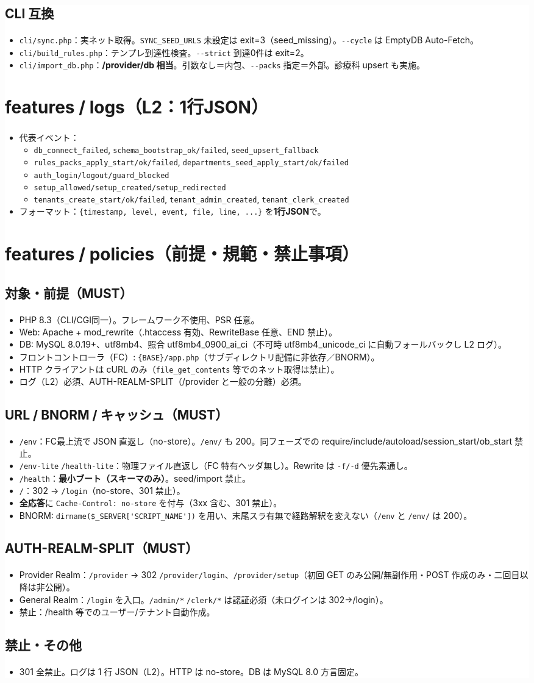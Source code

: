 ## CLI 互換
- `cli/sync.php`：実ネット取得。`SYNC_SEED_URLS` 未設定は exit=3（seed_missing）。`--cycle` は EmptyDB Auto-Fetch。
- `cli/build_rules.php`：テンプレ到達性検査。`--strict` 到達0件は exit=2。
- `cli/import_db.php`：**/provider/db 相当**。引数なし＝内包、`--packs` 指定＝外部。診療科 upsert も実施。




# features / logs（L2：1行JSON）

- 代表イベント：
  - `db_connect_failed`, `schema_bootstrap_ok/failed`, `seed_upsert_fallback`
  - `rules_packs_apply_start/ok/failed`, `departments_seed_apply_start/ok/failed`
  - `auth_login/logout/guard_blocked`
  - `setup_allowed/setup_created/setup_redirected`
  - `tenants_create_start/ok/failed`, `tenant_admin_created`, `tenant_clerk_created`
- フォーマット：`{timestamp, level, event, file, line, ...}` を**1行JSON**で。




# features / policies（前提・規範・禁止事項）

## 対象・前提（MUST）
- PHP 8.3（CLI/CGI同一）。フレームワーク不使用、PSR 任意。
- Web: Apache + mod_rewrite（.htaccess 有効、RewriteBase 任意、END 禁止）。
- DB: MySQL 8.0.19+、utf8mb4、照合 utf8mb4_0900_ai_ci（不可時 utf8mb4_unicode_ci に自動フォールバックし L2 ログ）。
- フロントコントローラ（FC）: `{BASE}/app.php`（サブディレクトリ配備に非依存／BNORM）。
- HTTP クライアントは cURL のみ（`file_get_contents` 等でのネット取得は禁止）。
- ログ（L2）必須、AUTH-REALM-SPLIT（/provider と一般の分離）必須。

## URL / BNORM / キャッシュ（MUST）
- `/env`：FC最上流で JSON 直返し（no-store）。`/env/` も 200。同フェーズでの require/include/autoload/session_start/ob_start 禁止。
- `/env-lite` `/health-lite`：物理ファイル直返し（FC 特有ヘッダ無し）。Rewrite は `-f/-d` 優先素通し。
- `/health`：**最小ブート（スキーマのみ）**。seed/import 禁止。
- `/`：302 → `/login`（no-store、301 禁止）。
- **全応答**に `Cache-Control: no-store` を付与（3xx 含む、301 禁止）。
- BNORM: `dirname($_SERVER['SCRIPT_NAME'])` を用い、末尾スラ有無で経路解釈を変えない（`/env` と `/env/` は 200）。

## AUTH-REALM-SPLIT（MUST）
- Provider Realm：`/provider` → 302 `/provider/login`、`/provider/setup`（初回 GET のみ公開/無副作用・POST 作成のみ・二回目以降は非公開）。
- General Realm：`/login` を入口。`/admin/*` `/clerk/*` は認証必須（未ログインは 302→/login）。
- 禁止：/health 等でのユーザー/テナント自動作成。

## 禁止・その他
- 301 全禁止。ログは 1 行 JSON（L2）。HTTP は no-store。DB は MySQL 8.0 方言固定。
